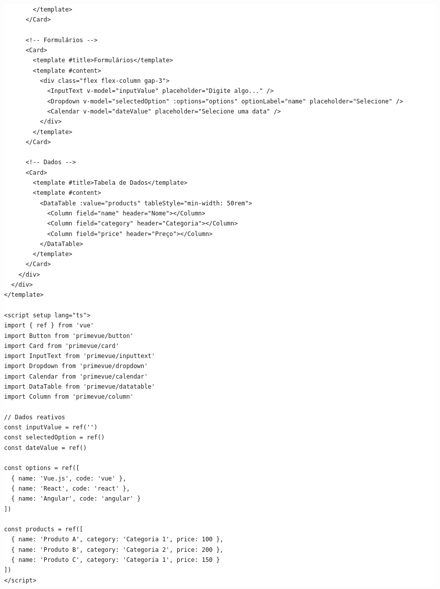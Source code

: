 ```vue
        </template>
      </Card>
      
      <!-- Formulários -->
      <Card>
        <template #title>Formulários</template>
        <template #content>
          <div class="flex flex-column gap-3">
            <InputText v-model="inputValue" placeholder="Digite algo..." />
            <Dropdown v-model="selectedOption" :options="options" optionLabel="name" placeholder="Selecione" />
            <Calendar v-model="dateValue" placeholder="Selecione uma data" />
          </div>
        </template>
      </Card>
      
      <!-- Dados -->
      <Card>
        <template #title>Tabela de Dados</template>
        <template #content>
          <DataTable :value="products" tableStyle="min-width: 50rem">
            <Column field="name" header="Nome"></Column>
            <Column field="category" header="Categoria"></Column>
            <Column field="price" header="Preço"></Column>
          </DataTable>
        </template>
      </Card>
    </div>
  </div>
</template>

<script setup lang="ts">
import { ref } from 'vue'
import Button from 'primevue/button'
import Card from 'primevue/card'
import InputText from 'primevue/inputtext'
import Dropdown from 'primevue/dropdown'
import Calendar from 'primevue/calendar'
import DataTable from 'primevue/datatable'
import Column from 'primevue/column'

// Dados reativos
const inputValue = ref('')
const selectedOption = ref()
const dateValue = ref()

const options = ref([
  { name: 'Vue.js', code: 'vue' },
  { name: 'React', code: 'react' },
  { name: 'Angular', code: 'angular' }
])

const products = ref([
  { name: 'Produto A', category: 'Categoria 1', price: 100 },
  { name: 'Produto B', category: 'Categoria 2', price: 200 },
  { name: 'Produto C', category: 'Categoria 1', price: 150 }
])
</script>
```
